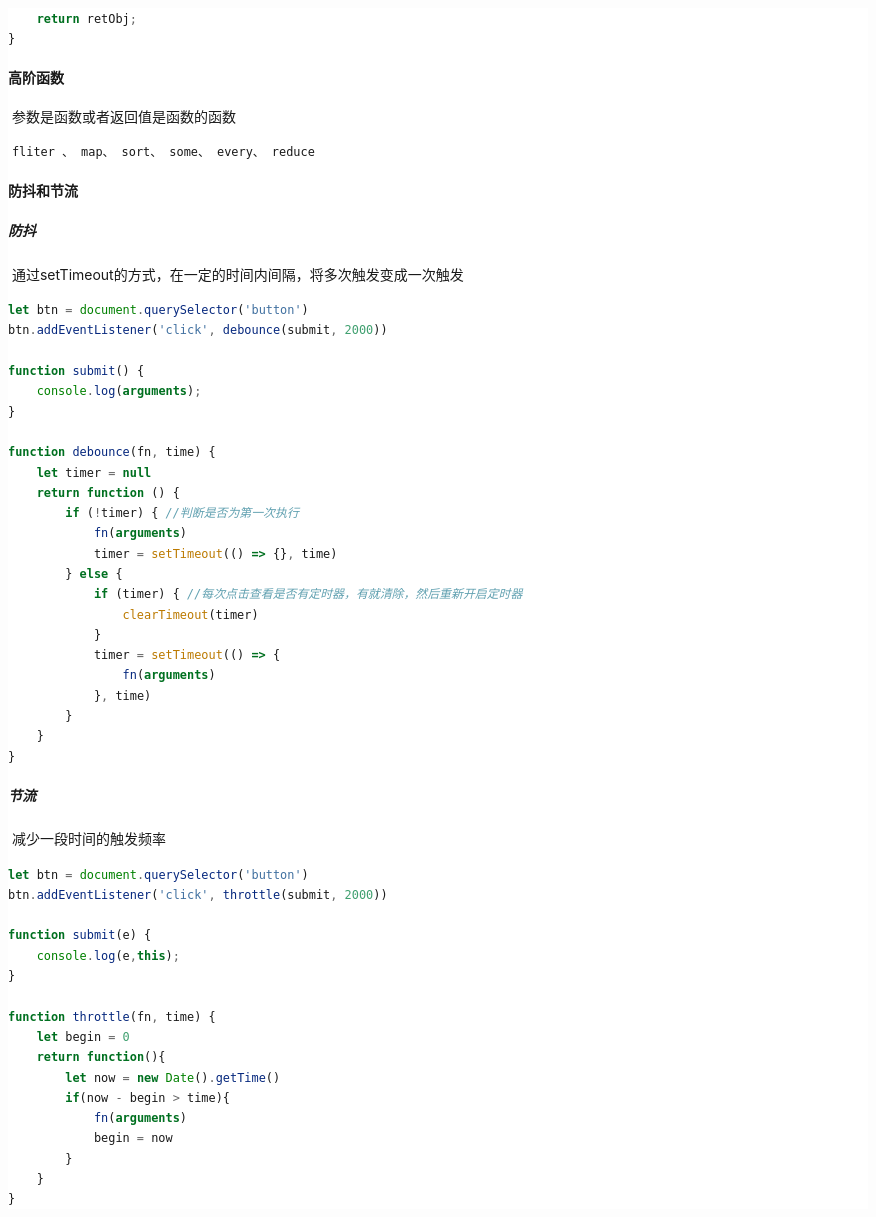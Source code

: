 ```javascript
    return retObj;
}
```



#### 高阶函数

​	参数是函数或者返回值是函数的函数

​	`fliter 、 map、 sort、 some、 every、 reduce`



#### 防抖和节流

##### 	防抖

​		通过setTimeout的方式，在一定的时间内间隔，将多次触发变成一次触发

```javascript
let btn = document.querySelector('button')
btn.addEventListener('click', debounce(submit, 2000))

function submit() {
    console.log(arguments);
}

function debounce(fn, time) {
    let timer = null
    return function () {
        if (!timer) { //判断是否为第一次执行
            fn(arguments)
            timer = setTimeout(() => {}, time)
        } else {
            if (timer) { //每次点击查看是否有定时器，有就清除，然后重新开启定时器
                clearTimeout(timer)
            }
            timer = setTimeout(() => {
                fn(arguments)
            }, time)
        }
    }
}
```

##### 	节流

​		减少一段时间的触发频率

```javascript
let btn = document.querySelector('button')
btn.addEventListener('click', throttle(submit, 2000))

function submit(e) {
    console.log(e,this);
}

function throttle(fn, time) {
    let begin = 0
    return function(){
        let now = new Date().getTime()
        if(now - begin > time){
            fn(arguments)
            begin = now
        }
    }
}
```